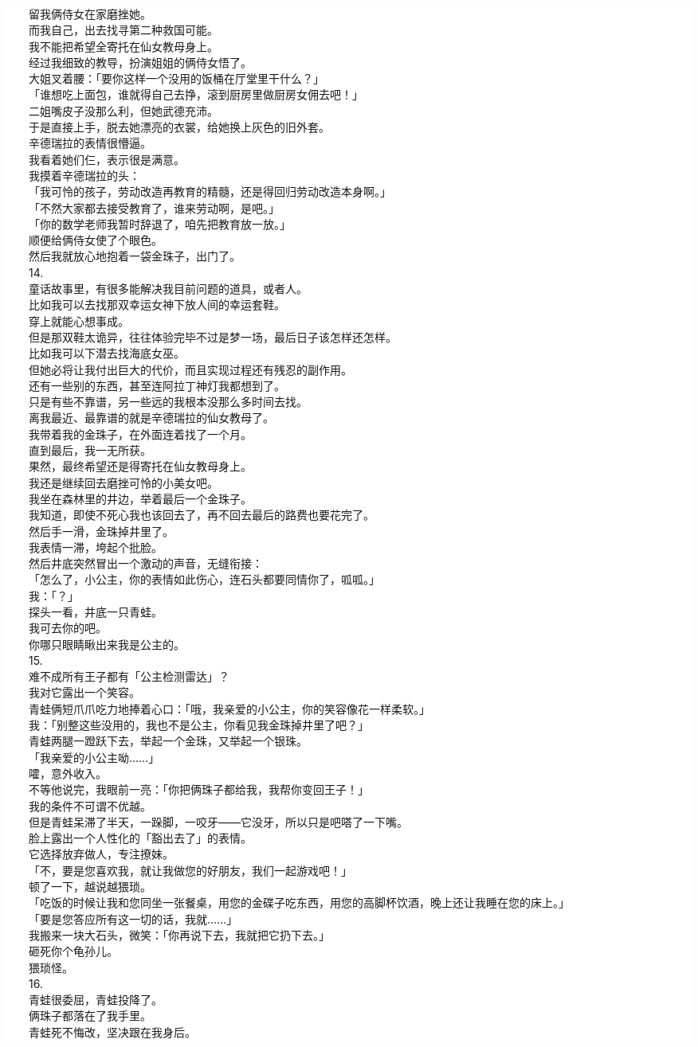 &emsp;&emsp;留我俩侍女在家磨挫她。  
&emsp;&emsp;而我自己，出去找寻第二种救国可能。  
&emsp;&emsp;我不能把希望全寄托在仙女教母身上。  
&emsp;&emsp;经过我细致的教导，扮演姐姐的俩侍女悟了。  
&emsp;&emsp;大姐叉着腰：「要你这样一个没用的饭桶在厅堂里干什么？」  
&emsp;&emsp;「谁想吃上面包，谁就得自己去挣，滚到厨房里做厨房女佣去吧！」  
&emsp;&emsp;二姐嘴皮子没那么利，但她武德充沛。  
&emsp;&emsp;于是直接上手，脱去她漂亮的衣裳，给她换上灰色的旧外套。  
&emsp;&emsp;辛德瑞拉的表情很懵逼。  
&emsp;&emsp;我看着她们仨，表示很是满意。  
&emsp;&emsp;我摸着辛德瑞拉的头：  
&emsp;&emsp;「我可怜的孩子，劳动改造再教育的精髓，还是得回归劳动改造本身啊。」  
&emsp;&emsp;「不然大家都去接受教育了，谁来劳动啊，是吧。」  
&emsp;&emsp;「你的数学老师我暂时辞退了，咱先把教育放一放。」  
&emsp;&emsp;顺便给俩侍女使了个眼色。  
&emsp;&emsp;然后我就放心地抱着一袋金珠子，出门了。  
&emsp;&emsp;14.  
&emsp;&emsp;童话故事里，有很多能解决我目前问题的道具，或者人。  
&emsp;&emsp;比如我可以去找那双幸运女神下放人间的幸运套鞋。  
&emsp;&emsp;穿上就能心想事成。  
&emsp;&emsp;但是那双鞋太诡异，往往体验完毕不过是梦一场，最后日子该怎样还怎样。  
&emsp;&emsp;比如我可以下潜去找海底女巫。  
&emsp;&emsp;但她必将让我付出巨大的代价，而且实现过程还有残忍的副作用。  
&emsp;&emsp;还有一些别的东西，甚至连阿拉丁神灯我都想到了。  
&emsp;&emsp;只是有些不靠谱，另一些远的我根本没那么多时间去找。  
&emsp;&emsp;离我最近、最靠谱的就是辛德瑞拉的仙女教母了。  
&emsp;&emsp;我带着我的金珠子，在外面连着找了一个月。  
&emsp;&emsp;直到最后，我一无所获。  
&emsp;&emsp;果然，最终希望还是得寄托在仙女教母身上。  
&emsp;&emsp;我还是继续回去磨挫可怜的小美女吧。  
&emsp;&emsp;我坐在森林里的井边，举着最后一个金珠子。  
&emsp;&emsp;我知道，即使不死心我也该回去了，再不回去最后的路费也要花完了。  
&emsp;&emsp;然后手一滑，金珠掉井里了。  
&emsp;&emsp;我表情一滞，垮起个批脸。  
&emsp;&emsp;然后井底突然冒出一个激动的声音，无缝衔接：  
&emsp;&emsp;「怎么了，小公主，你的表情如此伤心，连石头都要同情你了，呱呱。」  
&emsp;&emsp;我：「？」  
&emsp;&emsp;探头一看，井底一只青蛙。  
&emsp;&emsp;我可去你的吧。  
&emsp;&emsp;你哪只眼睛瞅出来我是公主的。  
&emsp;&emsp;15.  
&emsp;&emsp;难不成所有王子都有「公主检测雷达」？  
&emsp;&emsp;我对它露出一个笑容。  
&emsp;&emsp;青蛙俩短爪爪吃力地捧着心口：「哦，我亲爱的小公主，你的笑容像花一样柔软。」  
&emsp;&emsp;我：「别整这些没用的，我也不是公主，你看见我金珠掉井里了吧？」  
&emsp;&emsp;青蛙两腿一蹬跃下去，举起一个金珠，又举起一个银珠。  
&emsp;&emsp;「我亲爱的小公主呦……」  
&emsp;&emsp;嚯，意外收入。  
&emsp;&emsp;不等他说完，我眼前一亮：「你把俩珠子都给我，我帮你变回王子！」  
&emsp;&emsp;我的条件不可谓不优越。  
&emsp;&emsp;但是青蛙呆滞了半天，一跺脚，一咬牙——它没牙，所以只是吧嗒了一下嘴。  
&emsp;&emsp;脸上露出一个人性化的「豁出去了」的表情。  
&emsp;&emsp;它选择放弃做人，专注撩妹。  
&emsp;&emsp;「不，要是您喜欢我，就让我做您的好朋友，我们一起游戏吧！」  
&emsp;&emsp;顿了一下，越说越猥琐。  
&emsp;&emsp;「吃饭的时候让我和您同坐一张餐桌，用您的金碟子吃东西，用您的高脚杯饮酒，晚上还让我睡在您的床上。」  
&emsp;&emsp;「要是您答应所有这一切的话，我就……」  
&emsp;&emsp;我搬来一块大石头，微笑：「你再说下去，我就把它扔下去。」  
&emsp;&emsp;砸死你个龟孙儿。  
&emsp;&emsp;猥琐怪。  
&emsp;&emsp;16.  
&emsp;&emsp;青蛙很委屈，青蛙投降了。  
&emsp;&emsp;俩珠子都落在了我手里。  
&emsp;&emsp;青蛙死不悔改，坚决跟在我身后。  
